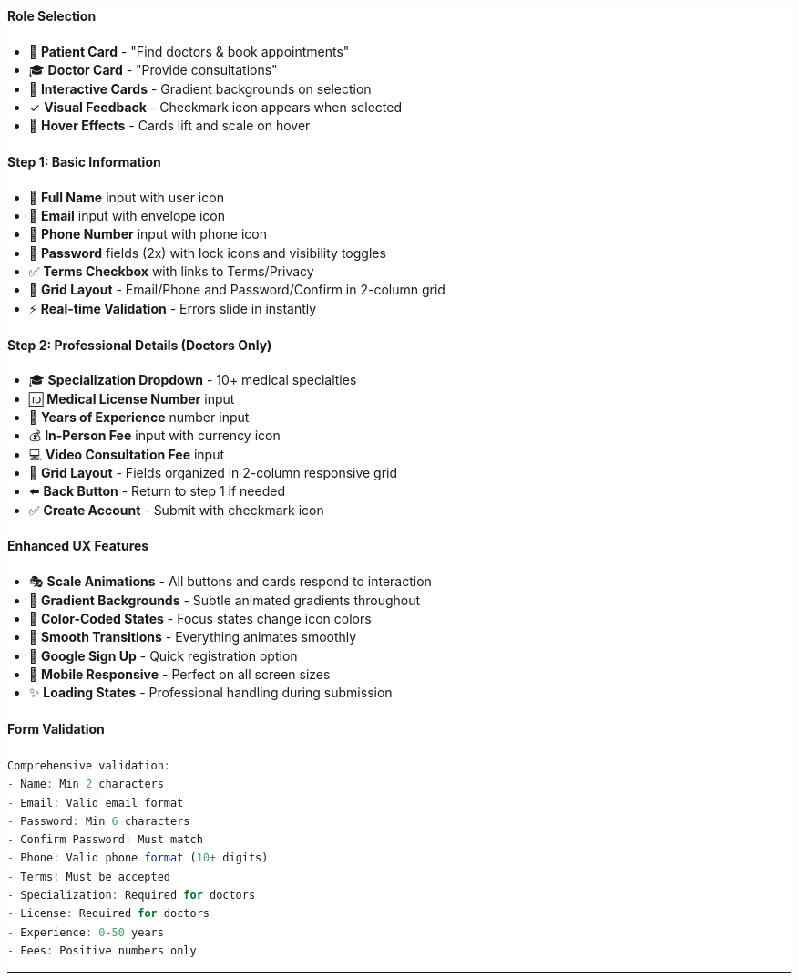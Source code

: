 #### Role Selection
- 👤 **Patient Card** - "Find doctors & book appointments"
- 🎓 **Doctor Card** - "Provide consultations"
- 🎨 **Interactive Cards** - Gradient backgrounds on selection
- ✓ **Visual Feedback** - Checkmark icon appears when selected
- 💫 **Hover Effects** - Cards lift and scale on hover

#### Step 1: Basic Information
- 📝 **Full Name** input with user icon
- 📧 **Email** input with envelope icon
- 📱 **Phone Number** input with phone icon
- 🔐 **Password** fields (2x) with lock icons and visibility toggles
- ✅ **Terms Checkbox** with links to Terms/Privacy
- 🎨 **Grid Layout** - Email/Phone and Password/Confirm in 2-column grid
- ⚡ **Real-time Validation** - Errors slide in instantly

#### Step 2: Professional Details (Doctors Only)
- 🎓 **Specialization Dropdown** - 10+ medical specialties
- 🆔 **Medical License Number** input
- 📅 **Years of Experience** number input
- 💰 **In-Person Fee** input with currency icon
- 💻 **Video Consultation Fee** input
- 📐 **Grid Layout** - Fields organized in 2-column responsive grid
- ⬅️ **Back Button** - Return to step 1 if needed
- ✅ **Create Account** - Submit with checkmark icon

#### Enhanced UX Features
- 🎭 **Scale Animations** - All buttons and cards respond to interaction
- 🎨 **Gradient Backgrounds** - Subtle animated gradients throughout
- 🌈 **Color-Coded States** - Focus states change icon colors
- 💫 **Smooth Transitions** - Everything animates smoothly
- 🚀 **Google Sign Up** - Quick registration option
- 📱 **Mobile Responsive** - Perfect on all screen sizes
- ✨ **Loading States** - Professional handling during submission

#### Form Validation
```jsx
Comprehensive validation:
- Name: Min 2 characters
- Email: Valid email format
- Password: Min 6 characters
- Confirm Password: Must match
- Phone: Valid phone format (10+ digits)
- Terms: Must be accepted
- Specialization: Required for doctors
- License: Required for doctors
- Experience: 0-50 years
- Fees: Positive numbers only
```

---
